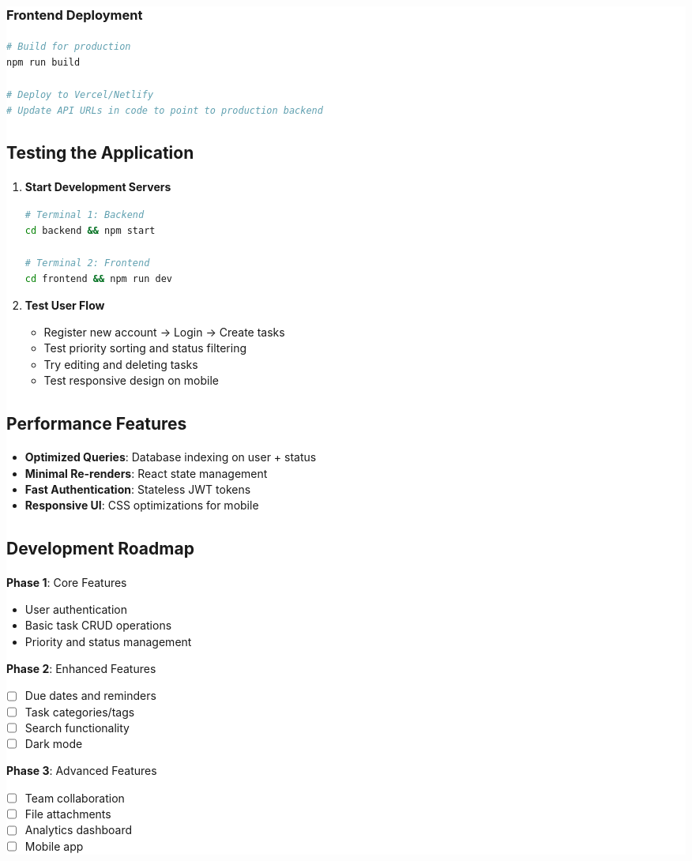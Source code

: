 ### Frontend Deployment  
```bash
# Build for production
npm run build

# Deploy to Vercel/Netlify
# Update API URLs in code to point to production backend
```

## Testing the Application

1. **Start Development Servers**
   ```bash
   # Terminal 1: Backend
   cd backend && npm start
   
   # Terminal 2: Frontend  
   cd frontend && npm run dev
   ```

2. **Test User Flow**
   - Register new account → Login → Create tasks
   - Test priority sorting and status filtering
   - Try editing and deleting tasks
   - Test responsive design on mobile

## Performance Features

- **Optimized Queries**: Database indexing on user + status
- **Minimal Re-renders**: React state management
- **Fast Authentication**: Stateless JWT tokens
- **Responsive UI**: CSS optimizations for mobile

## Development Roadmap

**Phase 1**: Core Features 
- User authentication
- Basic task CRUD operations
- Priority and status management

**Phase 2**: Enhanced Features 
- [ ] Due dates and reminders
- [ ] Task categories/tags
- [ ] Search functionality
- [ ] Dark mode

**Phase 3**: Advanced Features 
- [ ] Team collaboration
- [ ] File attachments
- [ ] Analytics dashboard
- [ ] Mobile app
